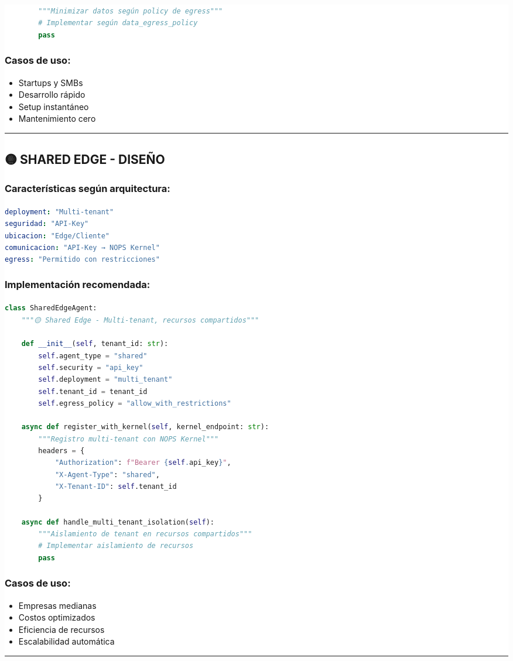 ```python
        """Minimizar datos según policy de egress"""
        # Implementar según data_egress_policy
        pass
```

### **Casos de uso:**
- Startups y SMBs
- Desarrollo rápido
- Setup instantáneo
- Mantenimiento cero

---

## 🟡 **SHARED EDGE - DISEÑO**

### **Características según arquitectura:**
```yaml
deployment: "Multi-tenant"
seguridad: "API-Key"
ubicacion: "Edge/Cliente"
comunicacion: "API-Key → NOPS Kernel"
egress: "Permitido con restricciones"
```

### **Implementación recomendada:**
```python
class SharedEdgeAgent:
    """🟡 Shared Edge - Multi-tenant, recursos compartidos"""

    def __init__(self, tenant_id: str):
        self.agent_type = "shared"
        self.security = "api_key"
        self.deployment = "multi_tenant"
        self.tenant_id = tenant_id
        self.egress_policy = "allow_with_restrictions"

    async def register_with_kernel(self, kernel_endpoint: str):
        """Registro multi-tenant con NOPS Kernel"""
        headers = {
            "Authorization": f"Bearer {self.api_key}",
            "X-Agent-Type": "shared",
            "X-Tenant-ID": self.tenant_id
        }

    async def handle_multi_tenant_isolation(self):
        """Aislamiento de tenant en recursos compartidos"""
        # Implementar aislamiento de recursos
        pass
```

### **Casos de uso:**
- Empresas medianas
- Costos optimizados
- Eficiencia de recursos
- Escalabilidad automática

---